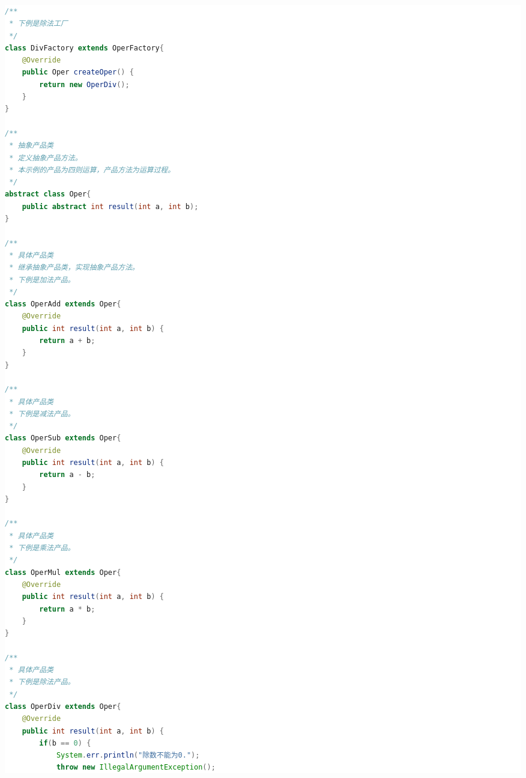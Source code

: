 ```java
/**
 * 下例是除法工厂
 */
class DivFactory extends OperFactory{
    @Override
    public Oper createOper() {
        return new OperDiv();
    }
}

/**
 * 抽象产品类
 * 定义抽象产品方法。
 * 本示例的产品为四则运算，产品方法为运算过程。
 */
abstract class Oper{
    public abstract int result(int a, int b);
}

/**
 * 具体产品类
 * 继承抽象产品类，实现抽象产品方法。
 * 下例是加法产品。
 */
class OperAdd extends Oper{
    @Override
    public int result(int a, int b) {
        return a + b;
    }
}

/**
 * 具体产品类
 * 下例是减法产品。
 */
class OperSub extends Oper{
    @Override
    public int result(int a, int b) {
        return a - b;
    }
}

/**
 * 具体产品类
 * 下例是乘法产品。
 */
class OperMul extends Oper{
    @Override
    public int result(int a, int b) {
        return a * b;
    }
}

/**
 * 具体产品类
 * 下例是除法产品。
 */
class OperDiv extends Oper{
    @Override
    public int result(int a, int b) {
        if(b == 0) {
            System.err.println("除数不能为0.");
            throw new IllegalArgumentException();
```